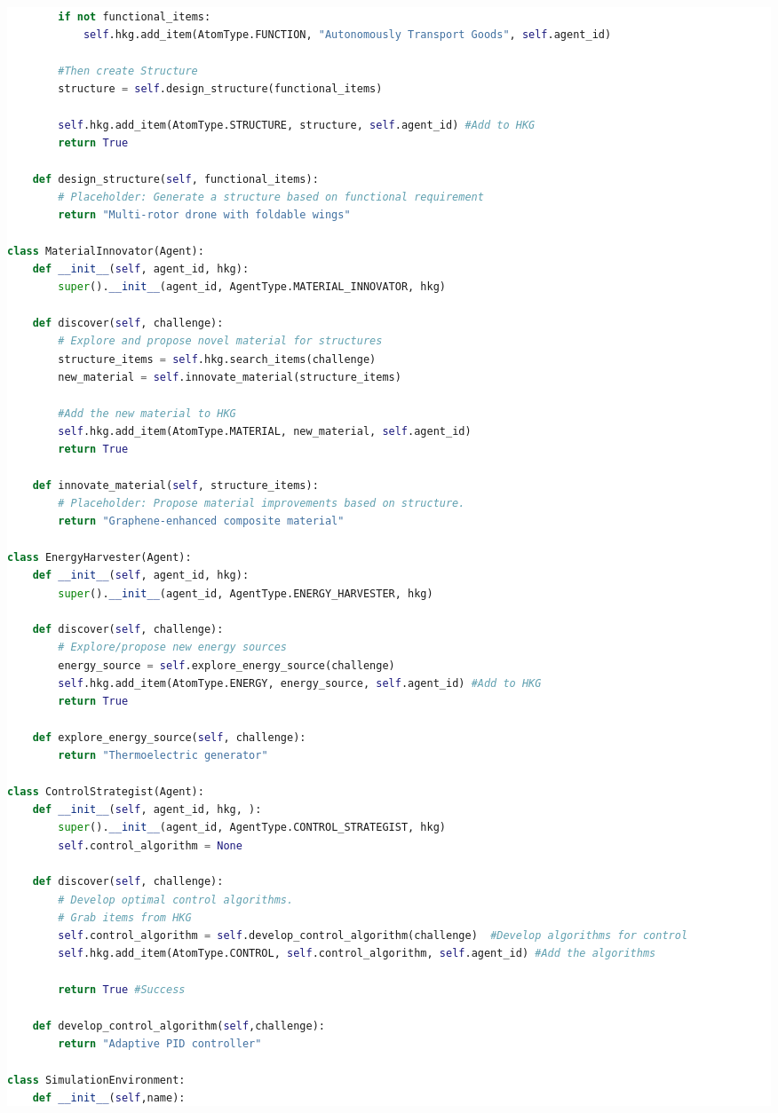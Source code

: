 ```python
        if not functional_items:
            self.hkg.add_item(AtomType.FUNCTION, "Autonomously Transport Goods", self.agent_id)

        #Then create Structure
        structure = self.design_structure(functional_items)

        self.hkg.add_item(AtomType.STRUCTURE, structure, self.agent_id) #Add to HKG
        return True

    def design_structure(self, functional_items):
        # Placeholder: Generate a structure based on functional requirement
        return "Multi-rotor drone with foldable wings"

class MaterialInnovator(Agent):
    def __init__(self, agent_id, hkg):
        super().__init__(agent_id, AgentType.MATERIAL_INNOVATOR, hkg)

    def discover(self, challenge):
        # Explore and propose novel material for structures
        structure_items = self.hkg.search_items(challenge)
        new_material = self.innovate_material(structure_items)

        #Add the new material to HKG
        self.hkg.add_item(AtomType.MATERIAL, new_material, self.agent_id)
        return True

    def innovate_material(self, structure_items):
        # Placeholder: Propose material improvements based on structure.
        return "Graphene-enhanced composite material"

class EnergyHarvester(Agent):
    def __init__(self, agent_id, hkg):
        super().__init__(agent_id, AgentType.ENERGY_HARVESTER, hkg)

    def discover(self, challenge):
        # Explore/propose new energy sources
        energy_source = self.explore_energy_source(challenge)
        self.hkg.add_item(AtomType.ENERGY, energy_source, self.agent_id) #Add to HKG
        return True

    def explore_energy_source(self, challenge):
        return "Thermoelectric generator"

class ControlStrategist(Agent):
    def __init__(self, agent_id, hkg, ):
        super().__init__(agent_id, AgentType.CONTROL_STRATEGIST, hkg)
        self.control_algorithm = None

    def discover(self, challenge):
        # Develop optimal control algorithms.
        # Grab items from HKG
        self.control_algorithm = self.develop_control_algorithm(challenge)  #Develop algorithms for control
        self.hkg.add_item(AtomType.CONTROL, self.control_algorithm, self.agent_id) #Add the algorithms

        return True #Success

    def develop_control_algorithm(self,challenge):
        return "Adaptive PID controller"

class SimulationEnvironment:
    def __init__(self,name):
```